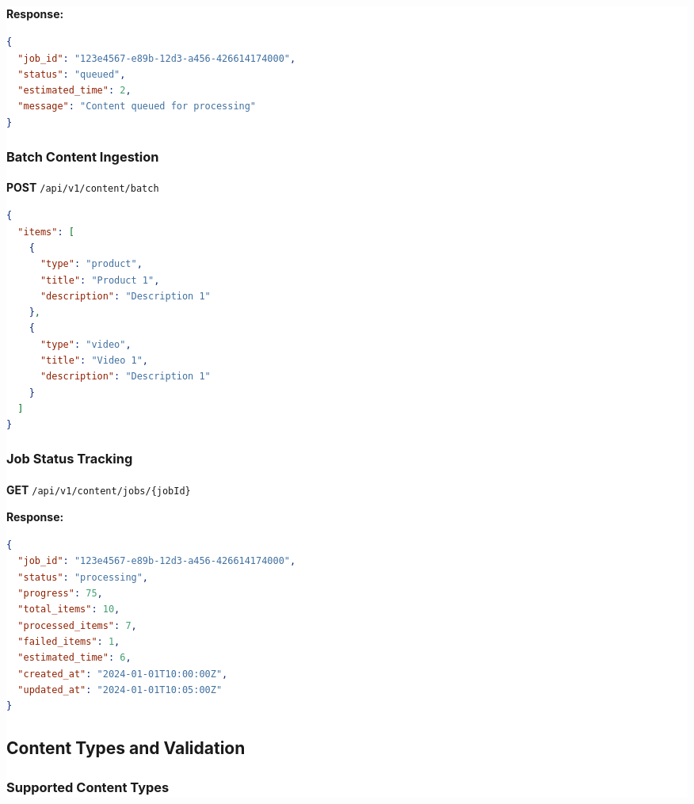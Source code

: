 **Response:**
```json
{
  "job_id": "123e4567-e89b-12d3-a456-426614174000",
  "status": "queued",
  "estimated_time": 2,
  "message": "Content queued for processing"
}
```

### Batch Content Ingestion

**POST** `/api/v1/content/batch`

```json
{
  "items": [
    {
      "type": "product",
      "title": "Product 1",
      "description": "Description 1"
    },
    {
      "type": "video",
      "title": "Video 1",
      "description": "Description 1"
    }
  ]
}
```

### Job Status Tracking

**GET** `/api/v1/content/jobs/{jobId}`

**Response:**
```json
{
  "job_id": "123e4567-e89b-12d3-a456-426614174000",
  "status": "processing",
  "progress": 75,
  "total_items": 10,
  "processed_items": 7,
  "failed_items": 1,
  "estimated_time": 6,
  "created_at": "2024-01-01T10:00:00Z",
  "updated_at": "2024-01-01T10:05:00Z"
}
```

## Content Types and Validation

### Supported Content Types
